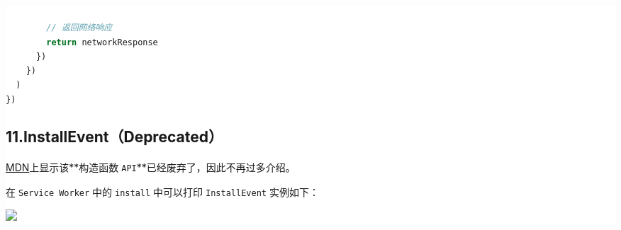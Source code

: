 ```js

        // 返回网络响应
        return networkResponse
      })
    })
  )
})
```

## 11.InstallEvent（Deprecated）

[MDN](https://developer.mozilla.org/en-US/docs/Web/API/InstallEvent)上显示该**构造函数 `API`**已经废弃了，因此不再过多介绍。

在 `Service Worker` 中的 `install` 中可以打印 `InstallEvent` 实例如下：

![](https://raw.githubusercontent.com/oneyoung19/vuepress-blog-img/Not-Count-Contribution/img/20231209203438.png)
